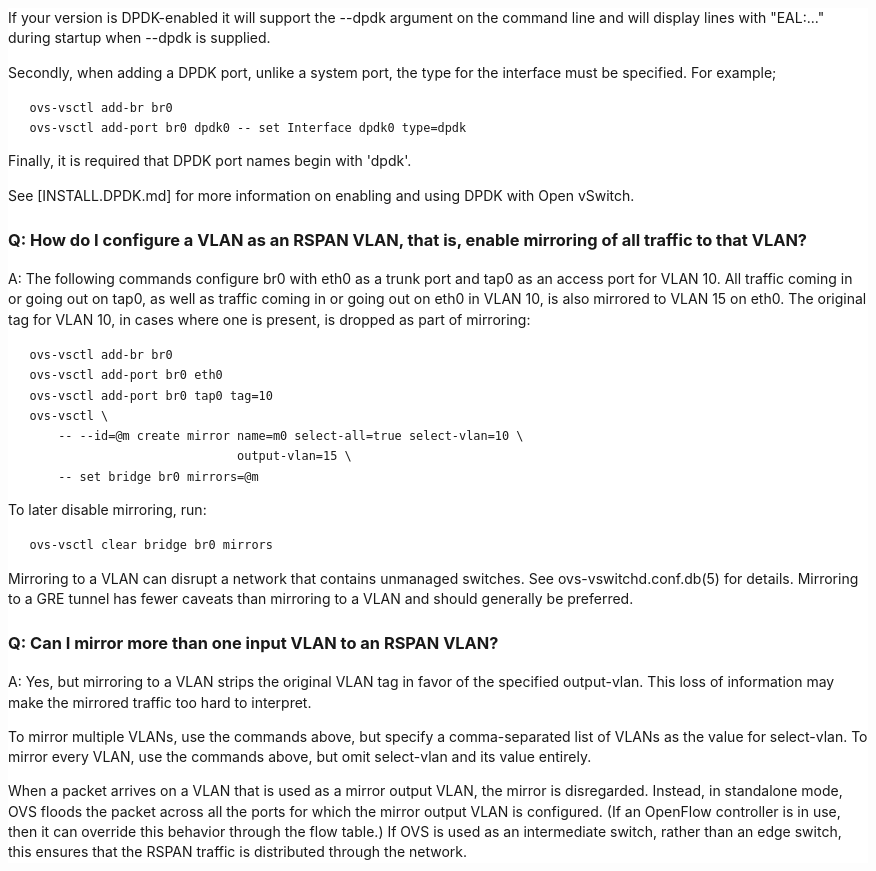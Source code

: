    If your version is DPDK-enabled it will support the --dpdk
   argument on the command line and will display lines with
   "EAL:..." during startup when --dpdk is supplied.

   Secondly, when adding a DPDK port, unlike a system port, the
   type for the interface must be specified. For example;

       ovs-vsctl add-br br0
       ovs-vsctl add-port br0 dpdk0 -- set Interface dpdk0 type=dpdk

   Finally, it is required that DPDK port names begin with 'dpdk'.

   See [INSTALL.DPDK.md] for more information on enabling and using DPDK with
   Open vSwitch.

### Q: How do I configure a VLAN as an RSPAN VLAN, that is, enable mirroring of all traffic to that VLAN?

A: The following commands configure br0 with eth0 as a trunk port and
   tap0 as an access port for VLAN 10.  All traffic coming in or going
   out on tap0, as well as traffic coming in or going out on eth0 in
   VLAN 10, is also mirrored to VLAN 15 on eth0.  The original tag for
   VLAN 10, in cases where one is present, is dropped as part of
   mirroring:

       ovs-vsctl add-br br0
       ovs-vsctl add-port br0 eth0
       ovs-vsctl add-port br0 tap0 tag=10
       ovs-vsctl \
           -- --id=@m create mirror name=m0 select-all=true select-vlan=10 \
                                    output-vlan=15 \
           -- set bridge br0 mirrors=@m

   To later disable mirroring, run:

       ovs-vsctl clear bridge br0 mirrors

   Mirroring to a VLAN can disrupt a network that contains unmanaged
   switches.  See ovs-vswitchd.conf.db(5) for details.  Mirroring to a
   GRE tunnel has fewer caveats than mirroring to a VLAN and should
   generally be preferred.

### Q: Can I mirror more than one input VLAN to an RSPAN VLAN?

A: Yes, but mirroring to a VLAN strips the original VLAN tag in favor
   of the specified output-vlan.  This loss of information may make
   the mirrored traffic too hard to interpret.

   To mirror multiple VLANs, use the commands above, but specify a
   comma-separated list of VLANs as the value for select-vlan.  To
   mirror every VLAN, use the commands above, but omit select-vlan and
   its value entirely.

   When a packet arrives on a VLAN that is used as a mirror output
   VLAN, the mirror is disregarded.  Instead, in standalone mode, OVS
   floods the packet across all the ports for which the mirror output
   VLAN is configured.  (If an OpenFlow controller is in use, then it
   can override this behavior through the flow table.)  If OVS is used
   as an intermediate switch, rather than an edge switch, this ensures
   that the RSPAN traffic is distributed through the network.
